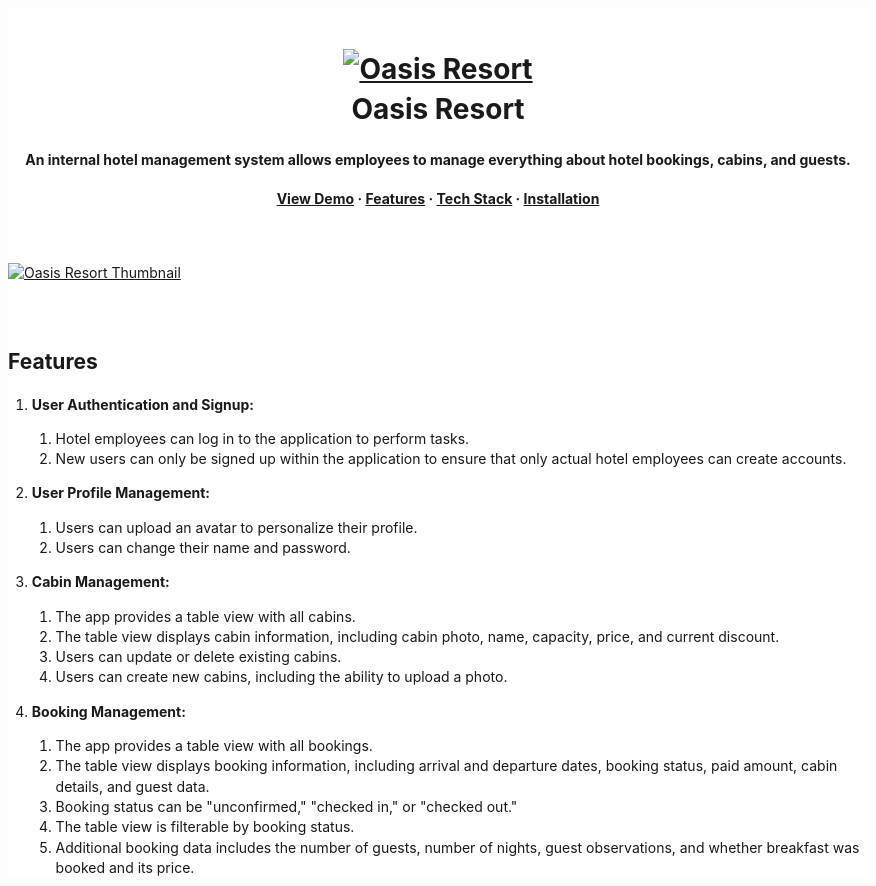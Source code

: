 <h1 align="center">
  <br>
  <a href="https://oasisresort.vercel.app/"><img src="https://github.com/ritiksharmarj/oasisresort/assets/54701022/481ee333-995b-4b93-b57d-636270cee981" alt="Oasis Resort" width="90"></a>
  <br>
  Oasis Resort
  <br>
</h1>

<h4 align="center">An internal hotel management system allows employees to manage everything about hotel bookings, cabins, and guests.</h4>

<h4 align="center">
    <a href="https://oasisresort.vercel.app/">View Demo</a>
  <span> · </span>
    <a href="#features">Features</a>
  <span> · </span>
    <a href="#tech-stack">Tech Stack</a>
  <span> · </span>
    <a href="#installation">Installation</a>
</h4>

</br>

<a align="center" href="https://oasisresort.vercel.app/"><img src="https://github.com/ritiksharmarj/oasisresort/assets/54701022/49a4a68a-0413-41c0-8f8c-fd6b0a308c27" alt="Oasis Resort Thumbnail" width="100%"></a>

</br>

## Features

1. **User Authentication and Signup:**

   1. Hotel employees can log in to the application to perform tasks.
   2. New users can only be signed up within the application to ensure that only actual hotel employees can create accounts.

2. **User Profile Management:**

   1. Users can upload an avatar to personalize their profile.
   2. Users can change their name and password.

3. **Cabin Management:**

   1. The app provides a table view with all cabins.
   2. The table view displays cabin information, including cabin photo, name, capacity, price, and current discount.
   3. Users can update or delete existing cabins.
   4. Users can create new cabins, including the ability to upload a photo.

4. **Booking Management:**

   1. The app provides a table view with all bookings.
   2. The table view displays booking information, including arrival and departure dates, booking status, paid amount, cabin details, and guest data.
   3. Booking status can be "unconfirmed," "checked in," or "checked out."
   4. The table view is filterable by booking status.
   5. Additional booking data includes the number of guests, number of nights, guest observations, and whether breakfast was booked and its price.
